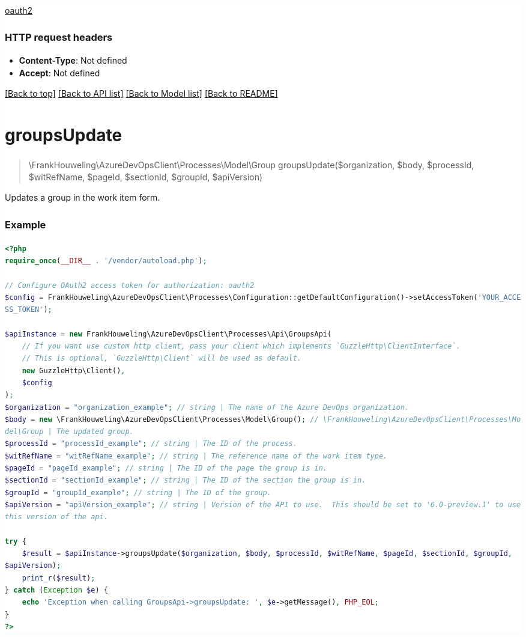 [oauth2](../../README.md#oauth2)

### HTTP request headers

 - **Content-Type**: Not defined
 - **Accept**: Not defined

[[Back to top]](#) [[Back to API list]](../../README.md#documentation-for-api-endpoints) [[Back to Model list]](../../README.md#documentation-for-models) [[Back to README]](../../README.md)

# **groupsUpdate**
> \FrankHouweling\AzureDevOpsClient\Processes\Model\Group groupsUpdate($organization, $body, $processId, $witRefName, $pageId, $sectionId, $groupId, $apiVersion)



Updates a group in the work item form.

### Example
```php
<?php
require_once(__DIR__ . '/vendor/autoload.php');

// Configure OAuth2 access token for authorization: oauth2
$config = FrankHouweling\AzureDevOpsClient\Processes\Configuration::getDefaultConfiguration()->setAccessToken('YOUR_ACCESS_TOKEN');

$apiInstance = new FrankHouweling\AzureDevOpsClient\Processes\Api\GroupsApi(
    // If you want use custom http client, pass your client which implements `GuzzleHttp\ClientInterface`.
    // This is optional, `GuzzleHttp\Client` will be used as default.
    new GuzzleHttp\Client(),
    $config
);
$organization = "organization_example"; // string | The name of the Azure DevOps organization.
$body = new \FrankHouweling\AzureDevOpsClient\Processes\Model\Group(); // \FrankHouweling\AzureDevOpsClient\Processes\Model\Group | The updated group.
$processId = "processId_example"; // string | The ID of the process.
$witRefName = "witRefName_example"; // string | The reference name of the work item type.
$pageId = "pageId_example"; // string | The ID of the page the group is in.
$sectionId = "sectionId_example"; // string | The ID of the section the group is in.
$groupId = "groupId_example"; // string | The ID of the group.
$apiVersion = "apiVersion_example"; // string | Version of the API to use.  This should be set to '6.0-preview.1' to use this version of the api.

try {
    $result = $apiInstance->groupsUpdate($organization, $body, $processId, $witRefName, $pageId, $sectionId, $groupId, $apiVersion);
    print_r($result);
} catch (Exception $e) {
    echo 'Exception when calling GroupsApi->groupsUpdate: ', $e->getMessage(), PHP_EOL;
}
?>
```
